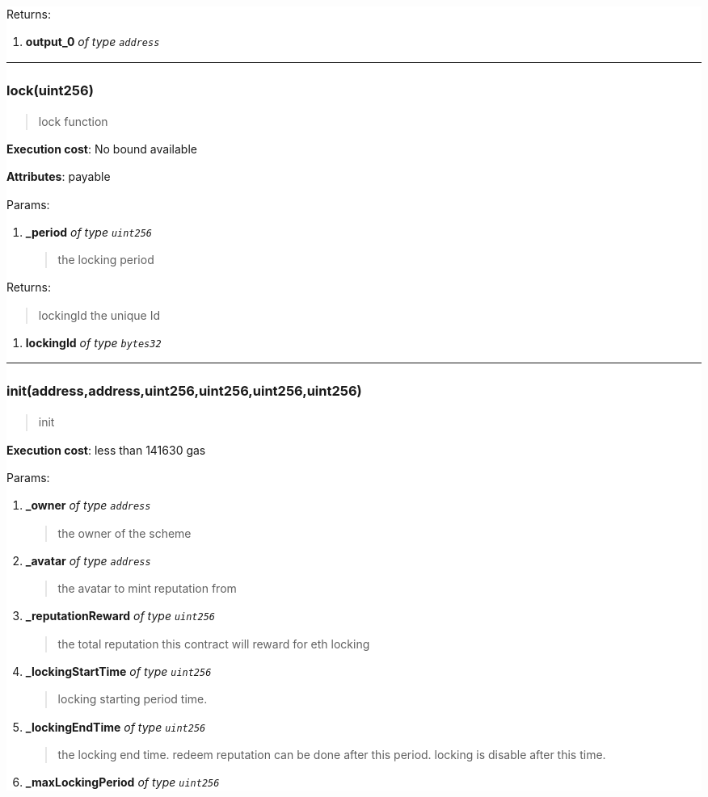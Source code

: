 

Returns:


1. **output_0** *of type `address`*

--- 
### lock(uint256)
>
> lock function


**Execution cost**: No bound available

**Attributes**: payable


Params:

1. **_period** *of type `uint256`*

    > the locking period


Returns:

> lockingId the unique Id

1. **lockingId** *of type `bytes32`*

--- 
### init(address,address,uint256,uint256,uint256,uint256)
>
> init


**Execution cost**: less than 141630 gas


Params:

1. **_owner** *of type `address`*

    > the owner of the scheme

2. **_avatar** *of type `address`*

    > the avatar to mint reputation from

3. **_reputationReward** *of type `uint256`*

    > the total reputation this contract will reward       for eth locking

4. **_lockingStartTime** *of type `uint256`*

    > locking starting period time.

5. **_lockingEndTime** *of type `uint256`*

    > the locking end time.       redeem reputation can be done after this period.       locking is disable after this time.

6. **_maxLockingPeriod** *of type `uint256`*
